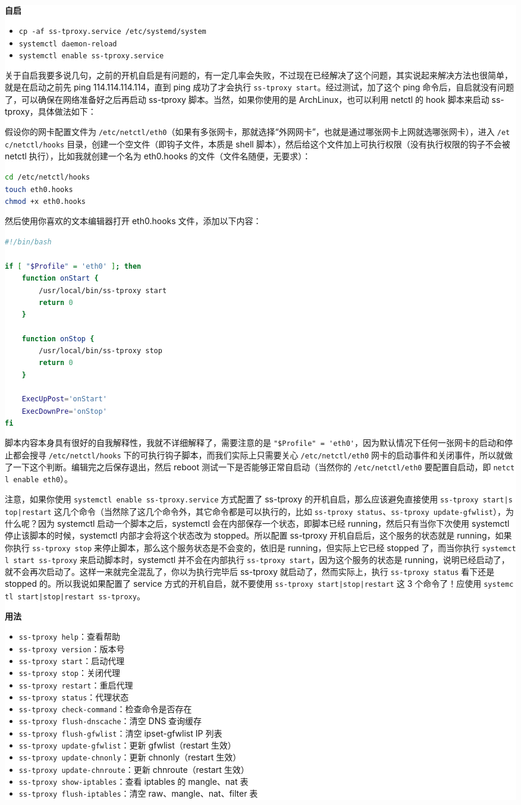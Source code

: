 **自启**
- `cp -af ss-tproxy.service /etc/systemd/system`
- `systemctl daemon-reload`
- `systemctl enable ss-tproxy.service`

关于自启我要多说几句，之前的开机自启是有问题的，有一定几率会失败，不过现在已经解决了这个问题，其实说起来解决方法也很简单，就是在启动之前先 ping 114.114.114.114，直到 ping 成功了才会执行 `ss-tproxy start`。经过测试，加了这个 ping 命令后，自启就没有问题了，可以确保在网络准备好之后再启动 ss-tproxy 脚本。当然，如果你使用的是 ArchLinux，也可以利用 netctl 的 hook 脚本来启动 ss-tproxy，具体做法如下：

假设你的网卡配置文件为 `/etc/netctl/eth0`（如果有多张网卡，那就选择“外网网卡”，也就是通过哪张网卡上网就选哪张网卡），进入 `/etc/netctl/hooks` 目录，创建一个空文件（即钩子文件，本质是 shell 脚本），然后给这个文件加上可执行权限（没有执行权限的钩子不会被 netctl 执行），比如我就创建一个名为 eth0.hooks 的文件（文件名随便，无要求）：
```bash
cd /etc/netctl/hooks
touch eth0.hooks
chmod +x eth0.hooks
```
然后使用你喜欢的文本编辑器打开 eth0.hooks 文件，添加以下内容：
```bash
#!/bin/bash

if [ "$Profile" = 'eth0' ]; then
    function onStart {
        /usr/local/bin/ss-tproxy start
        return 0
    }

    function onStop {
        /usr/local/bin/ss-tproxy stop
        return 0
    }

    ExecUpPost='onStart'
    ExecDownPre='onStop'
fi
```
脚本内容本身具有很好的自我解释性，我就不详细解释了，需要注意的是 `"$Profile" = 'eth0'`，因为默认情况下任何一张网卡的启动和停止都会搜寻 `/etc/netctl/hooks` 下的可执行钩子脚本，而我们实际上只需要关心 `/etc/netctl/eth0` 网卡的启动事件和关闭事件，所以就做了一下这个判断。编辑完之后保存退出，然后 reboot 测试一下是否能够正常自启动（当然你的 `/etc/netctl/eth0` 要配置自启动，即 `netctl enable eth0`）。

注意，如果你使用 `systemctl enable ss-tproxy.service` 方式配置了 ss-tproxy 的开机自启，那么应该避免直接使用 `ss-tproxy start|stop|restart` 这几个命令（当然除了这几个命令外，其它命令都是可以执行的，比如 `ss-tproxy status`、`ss-tproxy update-gfwlist`），为什么呢？因为 systemctl 启动一个脚本之后，systemctl 会在内部保存一个状态，即脚本已经 running，然后只有当你下次使用 systemctl 停止该脚本的时候，systemctl 内部才会将这个状态改为 stopped。所以配置 ss-tproxy 开机自启后，这个服务的状态就是 running，如果你执行 `ss-tproxy stop` 来停止脚本，那么这个服务状态是不会变的，依旧是 running，但实际上它已经 stopped 了，而当你执行 `systemctl start ss-tproxy` 来启动脚本时，systemctl 并不会在内部执行 `ss-tproxy start`，因为这个服务的状态是 running，说明已经启动了，就不会再次启动了。这样一来就完全混乱了，你以为执行完毕后 ss-tproxy 就启动了，然而实际上，执行 `ss-tproxy status` 看下还是 stopped 的。所以我说如果配置了 service 方式的开机自启，就不要使用 `ss-tproxy start|stop|restart` 这 3 个命令了！应使用 `systemctl start|stop|restart ss-tproxy`。

**用法**
- `ss-tproxy help`：查看帮助
- `ss-tproxy version`：版本号
- `ss-tproxy start`：启动代理
- `ss-tproxy stop`：关闭代理
- `ss-tproxy restart`：重启代理
- `ss-tproxy status`：代理状态
- `ss-tproxy check-command`：检查命令是否存在
- `ss-tproxy flush-dnscache`：清空 DNS 查询缓存
- `ss-tproxy flush-gfwlist`：清空 ipset-gfwlist IP 列表
- `ss-tproxy update-gfwlist`：更新 gfwlist（restart 生效）
- `ss-tproxy update-chnonly`：更新 chnonly（restart 生效）
- `ss-tproxy update-chnroute`：更新 chnroute（restart 生效）
- `ss-tproxy show-iptables`：查看 iptables 的 mangle、nat 表
- `ss-tproxy flush-iptables`：清空 raw、mangle、nat、filter 表
